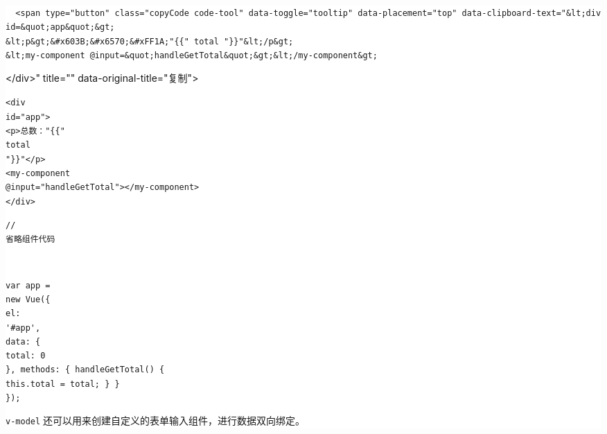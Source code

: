       <span type="button" class="copyCode code-tool" data-toggle="tooltip" data-placement="top" data-clipboard-text="&lt;div id=&quot;app&quot;&gt;
    &lt;p&gt;&#x603B;&#x6570;&#xFF1A;"{{" total "}}"&lt;/p&gt;
    &lt;my-component @input=&quot;handleGetTotal&quot;&gt;&lt;/my-component&gt;
&lt;/div&gt;" title="" data-original-title="&#x590D;&#x5236;"></span>
      <span type="button" class="saveToNote code-tool" data-toggle="tooltip" data-placement="top" title="" data-original-title="&#x653E;&#x8FDB;&#x7B14;&#x8BB0;"></span>
      </div>
      </div><pre class="xml hljs"><code class="HTML"><span class="hljs-tag">&lt;<span class="hljs-name">div</span> <span class="hljs-attr">id</span>=<span class="hljs-string">&quot;app&quot;</span>&gt;</span>
    <span class="hljs-tag">&lt;<span class="hljs-name">p</span>&gt;</span>&#x603B;&#x6570;&#xFF1A;"{{" total "}}"<span class="hljs-tag">&lt;/<span class="hljs-name">p</span>&gt;</span>
    <span class="hljs-tag">&lt;<span class="hljs-name">my-component</span> @<span class="hljs-attr">input</span>=<span class="hljs-string">&quot;handleGetTotal&quot;</span>&gt;</span><span class="hljs-tag">&lt;/<span class="hljs-name">my-component</span>&gt;</span>
<span class="hljs-tag">&lt;/<span class="hljs-name">div</span>&gt;</span></code></pre>
<div class="widget-codetool" style="display:none;">
      <div class="widget-codetool--inner">
      <span class="selectCode code-tool" data-toggle="tooltip" data-placement="top" title="" data-original-title="&#x5168;&#x9009;"></span>
      <span type="button" class="copyCode code-tool" data-toggle="tooltip" data-placement="top" data-clipboard-text="// &#x7701;&#x7565;&#x7EC4;&#x4EF6;&#x4EE3;&#x7801;

var app = new Vue({
    el: &apos;#app&apos;,
    data: {
        total: 0
    },
    methods: {
        handleGetTotal() {
            this.total = total;
        }
    }
});" title="" data-original-title="&#x590D;&#x5236;"></span>
      <span type="button" class="saveToNote code-tool" data-toggle="tooltip" data-placement="top" title="" data-original-title="&#x653E;&#x8FDB;&#x7B14;&#x8BB0;"></span>
      </div>
      </div><pre class="javascript hljs"><code class="JavaScript"><span class="hljs-comment">// &#x7701;&#x7565;&#x7EC4;&#x4EF6;&#x4EE3;&#x7801;</span>

<span class="hljs-keyword">var</span> app = <span class="hljs-keyword">new</span> Vue({
    <span class="hljs-attr">el</span>: <span class="hljs-string">&apos;#app&apos;</span>,
    <span class="hljs-attr">data</span>: {
        <span class="hljs-attr">total</span>: <span class="hljs-number">0</span>
    },
    <span class="hljs-attr">methods</span>: {
        handleGetTotal() {
            <span class="hljs-keyword">this</span>.total = total;
        }
    }
});</code></pre>
<p><code>v-model</code> &#x8FD8;&#x53EF;&#x4EE5;&#x7528;&#x6765;&#x521B;&#x5EFA;&#x81EA;&#x5B9A;&#x4E49;&#x7684;&#x8868;&#x5355;&#x8F93;&#x5165;&#x7EC4;&#x4EF6;&#xFF0C;&#x8FDB;&#x884C;&#x6570;&#x636E;&#x53CC;&#x5411;&#x7ED1;&#x5B9A;&#x3002;</p>
<div class="widget-codetool" style="display:none;">
      <div class="widget-codetool--inner">
      <span class="selectCode code-tool" data-toggle="tooltip" data-placement="top" title="" data-original-title="&#x5168;&#x9009;"></span>
      <span type="button" class="copyCode code-tool" data-toggle="tooltip" data-placement="top" data-clipboard-text="&lt;div id=&quot;app&quot;&gt;
    &lt;p&gt;&#x603B;&#x6570;&#xFF1A;"{{" total "}}"&lt;/p&gt;
    &lt;my-component v-model=&quot;total&quot;&gt;&lt;/my-component&gt;
    &lt;button @click=&quot;handleReduce&quot;&gt;-1&lt;/button&gt;
